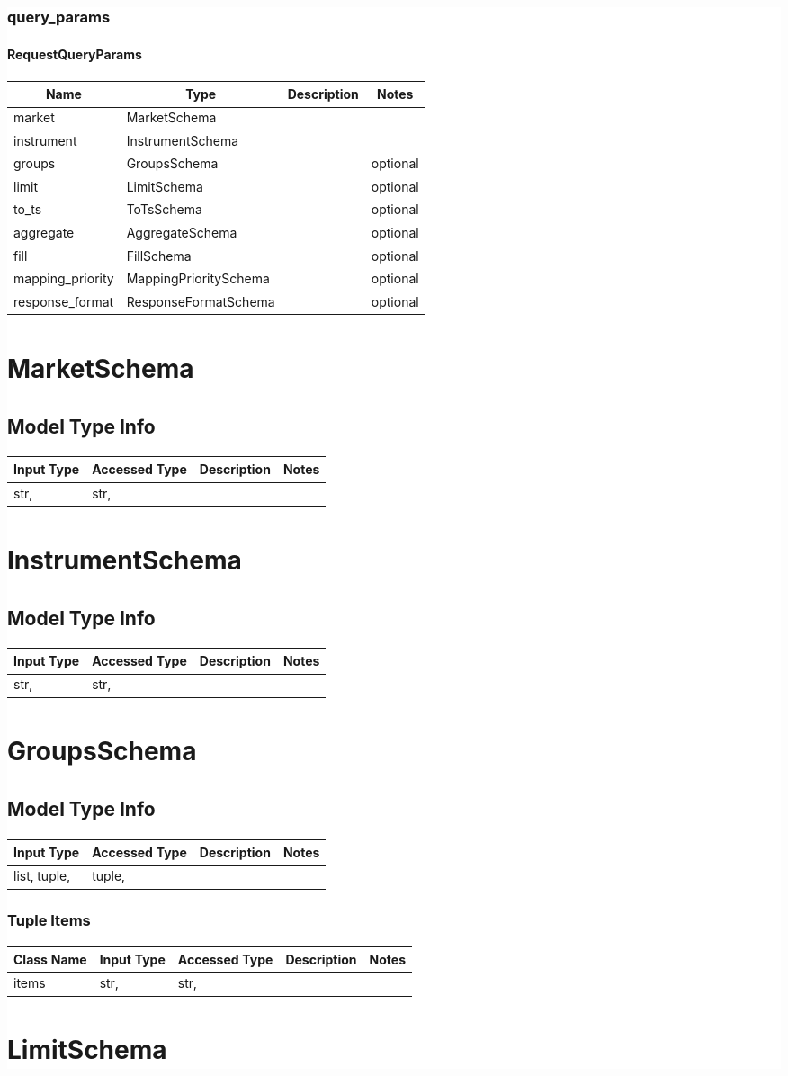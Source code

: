 ### query_params
#### RequestQueryParams

Name | Type | Description  | Notes
------------- | ------------- | ------------- | -------------
market | MarketSchema | | 
instrument | InstrumentSchema | | 
groups | GroupsSchema | | optional
limit | LimitSchema | | optional
to_ts | ToTsSchema | | optional
aggregate | AggregateSchema | | optional
fill | FillSchema | | optional
mapping_priority | MappingPrioritySchema | | optional
response_format | ResponseFormatSchema | | optional


# MarketSchema

## Model Type Info
Input Type | Accessed Type | Description | Notes
------------ | ------------- | ------------- | -------------
str,  | str,  |  | 

# InstrumentSchema

## Model Type Info
Input Type | Accessed Type | Description | Notes
------------ | ------------- | ------------- | -------------
str,  | str,  |  | 

# GroupsSchema

## Model Type Info
Input Type | Accessed Type | Description | Notes
------------ | ------------- | ------------- | -------------
list, tuple,  | tuple,  |  | 

### Tuple Items
Class Name | Input Type | Accessed Type | Description | Notes
------------- | ------------- | ------------- | ------------- | -------------
items | str,  | str,  |  | 

# LimitSchema
